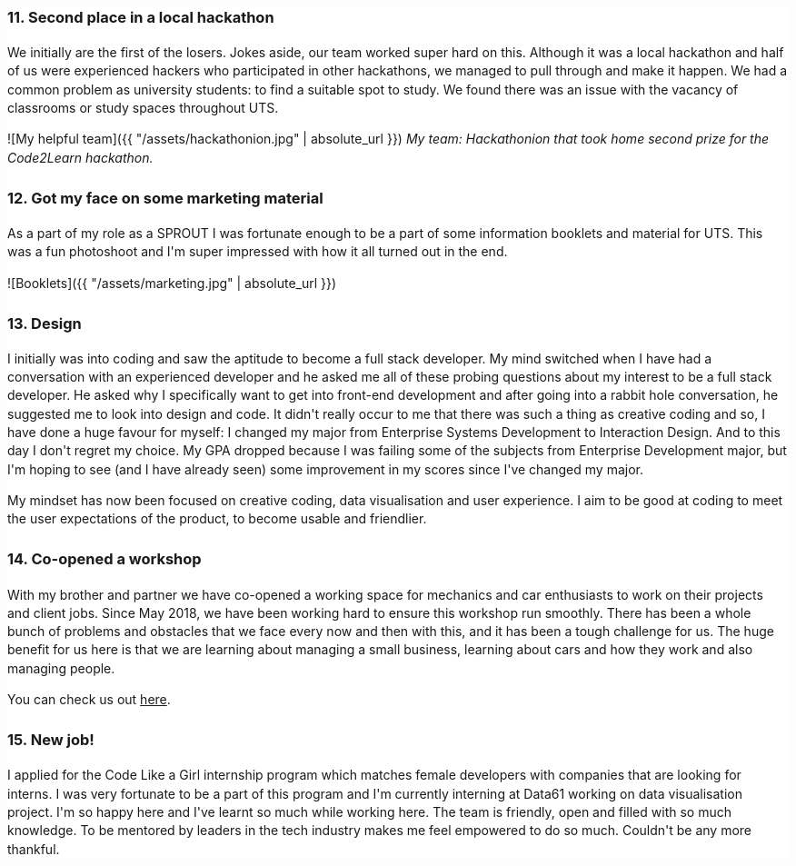 ### 11. Second place in a local hackathon

We initially are the first of the losers. Jokes aside, our team worked super hard on this. Although it was a local hackathon and half of us were experienced hackers who participated in other hackathons, we managed to pull through and make it happen. We had a common problem as university students: to find a suitable spot to study. We found there was an issue with the vacancy of classrooms or study spaces throughout UTS.

![My helpful team]({{ "/assets/hackathonion.jpg" | absolute_url }})
*My team: Hackathonion that took home second prize for the Code2Learn hackathon.*

### 12. Got my face on some marketing material

As a part of my role as a SPROUT I was fortunate enough to be a part of some information booklets and material for UTS. This was a fun photoshoot and I'm super impressed with how it all turned out in the end. 

![Booklets]({{ "/assets/marketing.jpg" | absolute_url }})


### 13. Design

I initially was into coding and saw the aptitude to become a full stack developer. My mind switched when I have had a conversation with an experienced developer and he asked me all of these probing questions about my interest to be a full stack developer. He asked why I specifically want to get into front-end development and after going into a rabbit hole conversation, he suggested me to look into design and code. It didn't really occur to me that there was such a thing as creative coding and so, I have done a huge favour for myself: I changed my major from Enterprise Systems Development to Interaction Design. And to this day I don't regret my choice. My GPA dropped because I was failing some of the subjects from Enterprise Development major, but I'm hoping to see (and I have already seen) some improvement in my scores since I've changed my major. 

My mindset has now been focused on creative coding, data visualisation and user experience. I aim to be good at coding to meet the user expectations of the product, to become usable and friendlier. 

### 14. Co-opened a workshop

With my brother and partner we have co-opened a working space for mechanics and car enthusiasts to work on their projects and client jobs. Since May 2018, we have been working hard to ensure this workshop run smoothly. There has been a whole bunch of problems and obstacles that we face every now and then with this, and it has been a tough challenge for us. The huge benefit for us here is that we are learning about managing a small business, learning about cars and how they work and also managing people. 

You can check us out [here](https://www.instagram.com/kanjo_motorworks/).

### 15. New job!

I applied for the Code Like a Girl internship program which matches female developers with companies that are looking for interns. I was very fortunate to be a part of this program and I'm currently interning at Data61 working on data visualisation project. I'm so happy here and I've learnt so much while working here. The team is friendly, open and filled with so much knowledge. To be mentored by leaders in the tech industry makes me feel empowered to do so much. Couldn't be any more thankful. 
